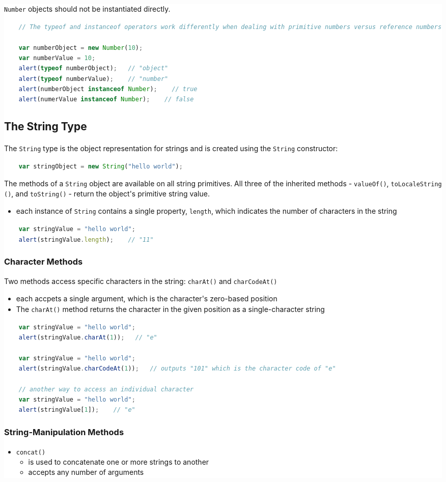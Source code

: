 `Number` objects should not be instantiated directly.

```javascript
    // The typeof and instanceof operators work differently when dealing with primitive numbers versus reference numbers
    
    var numberObject = new Number(10);
    var numberValue = 10;
    alert(typeof numberObject);   // "object"
    alert(typeof numberValue);    // "number"
    alert(numberObject instanceof Number);    // true
    alert(numerValue instanceof Number);    // false
```

## The String Type
The `String` type is the object representation for strings and is created using the `String` constructor:

```javascript
    var stringObject = new String("hello world");
```

The methods of a `String` object are available on all string primitives. All three of the inherited methods - `valueOf()`, `toLocaleString()`, and `toString()` - return the object's primitive string value.
* each instance of `String` contains a single property, `length`, which indicates the number of characters in the string

```javascript
    var stringValue = "hello world";
    alert(stringValue.length);    // "11"
```

### Character Methods
Two methods access specific characters in the string: `charAt()` and `charCodeAt()`
* each accpets a single argument, which is the character's zero-based position
* The `charAt()` method returns the character in the given position as a single-character string

```javascript
    var stringValue = "hello world";
    alert(stringValue.charAt(1));   // "e"
    
    var stringValue = "hello world";
    alert(stringValue.charCodeAt(1));   // outputs "101" which is the character code of "e"
    
    // another way to access an individual character
    var stringValue = "hello world";
    alert(stringValue[1]);    // "e"
```

### String-Manipulation Methods
* `concat()`
    * is used to concatenate one or more strings to another
    * accepts any number of arguments
    